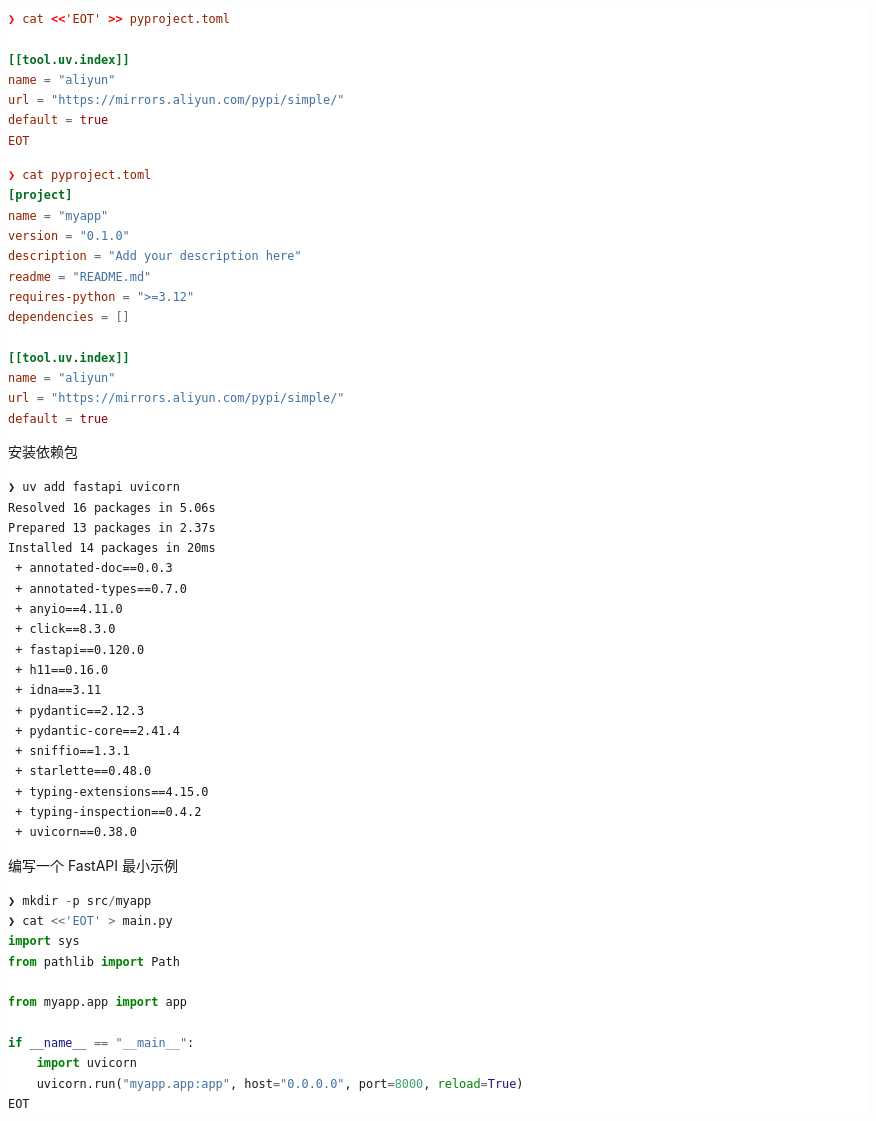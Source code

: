 ```toml
❯ cat <<'EOT' >> pyproject.toml

[[tool.uv.index]]
name = "aliyun"
url = "https://mirrors.aliyun.com/pypi/simple/"
default = true
EOT
```

```toml
❯ cat pyproject.toml
[project]
name = "myapp"
version = "0.1.0"
description = "Add your description here"
readme = "README.md"
requires-python = ">=3.12"
dependencies = []

[[tool.uv.index]]
name = "aliyun"
url = "https://mirrors.aliyun.com/pypi/simple/"
default = true
```

安装依赖包

```bash
❯ uv add fastapi uvicorn
Resolved 16 packages in 5.06s
Prepared 13 packages in 2.37s
Installed 14 packages in 20ms
 + annotated-doc==0.0.3
 + annotated-types==0.7.0
 + anyio==4.11.0
 + click==8.3.0
 + fastapi==0.120.0
 + h11==0.16.0
 + idna==3.11
 + pydantic==2.12.3
 + pydantic-core==2.41.4
 + sniffio==1.3.1
 + starlette==0.48.0
 + typing-extensions==4.15.0
 + typing-inspection==0.4.2
 + uvicorn==0.38.0
```

编写一个 FastAPI 最小示例

```python
❯ mkdir -p src/myapp
❯ cat <<'EOT' > main.py
import sys
from pathlib import Path

from myapp.app import app

if __name__ == "__main__":
    import uvicorn
    uvicorn.run("myapp.app:app", host="0.0.0.0", port=8000, reload=True)
EOT
```
